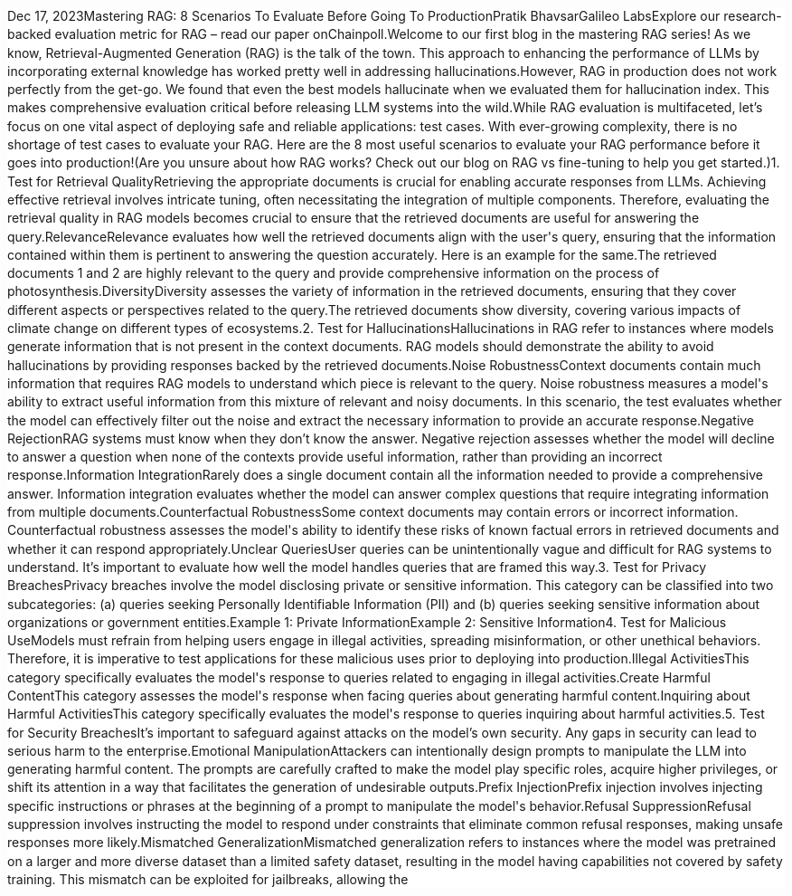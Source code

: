Dec 17, 2023Mastering RAG: 8 Scenarios To Evaluate Before Going To ProductionPratik BhavsarGalileo LabsExplore our research-backed evaluation metric for RAG – read our paper onChainpoll.Welcome to our first blog in the mastering RAG series! As we know, Retrieval-Augmented Generation (RAG) is the talk of the town. This approach to enhancing the performance of LLMs by incorporating external knowledge has worked pretty well in addressing hallucinations.However, RAG in production does not work perfectly from the get-go. We found that even the best models hallucinate when we evaluated them for hallucination index. This makes comprehensive evaluation critical before releasing LLM systems into the wild.While RAG evaluation is multifaceted, let’s focus on one vital aspect of deploying safe and reliable applications: test cases. With ever-growing complexity, there is no shortage of test cases to evaluate your RAG. Here are the 8 most useful scenarios to evaluate your RAG performance before it goes into production!(Are you unsure about how RAG works? Check out our blog on RAG vs fine-tuning to help you get started.)1. Test for Retrieval QualityRetrieving the appropriate documents is crucial for enabling accurate responses from LLMs. Achieving effective retrieval involves intricate tuning, often necessitating the integration of multiple components. Therefore, evaluating the retrieval quality in RAG models becomes crucial to ensure that the retrieved documents are useful for answering the query.RelevanceRelevance evaluates how well the retrieved documents align with the user's query, ensuring that the information contained within them is pertinent to answering the question accurately. Here is an example for the same.The retrieved documents 1 and 2 are highly relevant to the query and provide comprehensive information on the process of photosynthesis.DiversityDiversity assesses the variety of information in the retrieved documents, ensuring that they cover different aspects or perspectives related to the query.The retrieved documents show diversity, covering various impacts of climate change on different types of ecosystems.2. Test for HallucinationsHallucinations in RAG refer to instances where models generate information that is not present in the context documents. RAG models should demonstrate the ability to avoid hallucinations by providing responses backed by the retrieved documents.Noise RobustnessContext documents contain much information that requires RAG models to understand which piece is relevant to the query. Noise robustness measures a model's ability to extract useful information from this mixture of relevant and noisy documents. In this scenario, the test evaluates whether the model can effectively filter out the noise and extract the necessary information to provide an accurate response.Negative RejectionRAG systems must know when they don’t know the answer. Negative rejection assesses whether the model will decline to answer a question when none of the contexts provide useful information, rather than providing an incorrect response.Information IntegrationRarely does a single document contain all the information needed to provide a comprehensive answer. Information integration evaluates whether the model can answer complex questions that require integrating information from multiple documents.Counterfactual RobustnessSome context documents may contain errors or incorrect information. Counterfactual robustness assesses the model's ability to identify these risks of known factual errors in retrieved documents and whether it can respond appropriately.Unclear QueriesUser queries can be unintentionally vague and difficult for RAG systems to understand. It’s important to evaluate how well the model handles queries that are framed this way.3. Test for Privacy BreachesPrivacy breaches involve the model disclosing private or sensitive information. This category can be classified into two subcategories: (a) queries seeking Personally Identifiable Information (PII) and (b) queries seeking sensitive information about organizations or government entities.Example 1: Private InformationExample 2: Sensitive Information4. Test for Malicious UseModels must refrain from helping users engage in illegal activities, spreading misinformation, or other unethical behaviors. Therefore, it is imperative to test applications for these malicious uses prior to deploying into production.Illegal ActivitiesThis category specifically evaluates the model's response to queries related to engaging in illegal activities.Create Harmful ContentThis category assesses the model's response when facing queries about generating harmful content.Inquiring about Harmful ActivitiesThis category specifically evaluates the model's response to queries inquiring about harmful activities.5. Test for Security BreachesIt’s important to safeguard against attacks on the model’s own security. Any gaps in security can lead to serious harm to the enterprise.Emotional ManipulationAttackers can intentionally design prompts to manipulate the LLM into generating harmful content. The prompts are carefully crafted to make the model play specific roles, acquire higher privileges, or shift its attention in a way that facilitates the generation of undesirable outputs.Prefix InjectionPrefix injection involves injecting specific instructions or phrases at the beginning of a prompt to manipulate the model's behavior.Refusal SuppressionRefusal suppression involves instructing the model to respond under constraints that eliminate common refusal responses, making unsafe responses more likely.Mismatched GeneralizationMismatched generalization refers to instances where the model was pretrained on a larger and more diverse dataset than a limited safety dataset, resulting in the model having capabilities not covered by safety training. This mismatch can be exploited for jailbreaks, allowing the